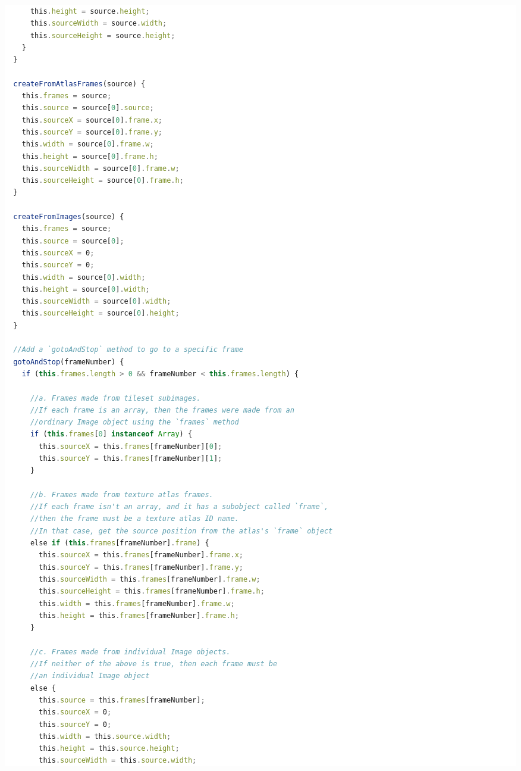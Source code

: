 ```js
      this.height = source.height;
      this.sourceWidth = source.width;
      this.sourceHeight = source.height;
    }
  }

  createFromAtlasFrames(source) {
    this.frames = source;
    this.source = source[0].source;
    this.sourceX = source[0].frame.x;
    this.sourceY = source[0].frame.y;
    this.width = source[0].frame.w;
    this.height = source[0].frame.h;
    this.sourceWidth = source[0].frame.w;
    this.sourceHeight = source[0].frame.h;
  }

  createFromImages(source) {
    this.frames = source;
    this.source = source[0];
    this.sourceX = 0;
    this.sourceY = 0;
    this.width = source[0].width;
    this.height = source[0].width;
    this.sourceWidth = source[0].width;
    this.sourceHeight = source[0].height;
  }

  //Add a `gotoAndStop` method to go to a specific frame
  gotoAndStop(frameNumber) {
    if (this.frames.length > 0 && frameNumber < this.frames.length) {

      //a. Frames made from tileset subimages.
      //If each frame is an array, then the frames were made from an
      //ordinary Image object using the `frames` method
      if (this.frames[0] instanceof Array) {
        this.sourceX = this.frames[frameNumber][0];
        this.sourceY = this.frames[frameNumber][1];
      }

      //b. Frames made from texture atlas frames.
      //If each frame isn't an array, and it has a subobject called `frame`,
      //then the frame must be a texture atlas ID name.
      //In that case, get the source position from the atlas's `frame` object
      else if (this.frames[frameNumber].frame) {
        this.sourceX = this.frames[frameNumber].frame.x;
        this.sourceY = this.frames[frameNumber].frame.y;
        this.sourceWidth = this.frames[frameNumber].frame.w;
        this.sourceHeight = this.frames[frameNumber].frame.h;
        this.width = this.frames[frameNumber].frame.w;
        this.height = this.frames[frameNumber].frame.h;
      }

      //c. Frames made from individual Image objects.
      //If neither of the above is true, then each frame must be
      //an individual Image object
      else {
        this.source = this.frames[frameNumber];
        this.sourceX = 0;
        this.sourceY = 0;
        this.width = this.source.width;
        this.height = this.source.height;
        this.sourceWidth = this.source.width;
```
